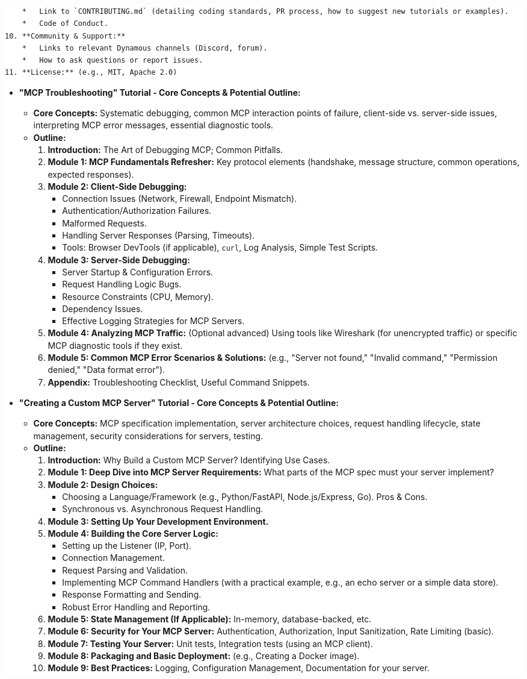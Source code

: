         *   Link to `CONTRIBUTING.md` (detailing coding standards, PR process, how to suggest new tutorials or examples).
        *   Code of Conduct.
    10. **Community & Support:**
        *   Links to relevant Dynamous channels (Discord, forum).
        *   How to ask questions or report issues.
    11. **License:** (e.g., MIT, Apache 2.0)

*   **"MCP Troubleshooting" Tutorial - Core Concepts & Potential Outline:**
    *   **Core Concepts:** Systematic debugging, common MCP interaction points of failure, client-side vs. server-side issues, interpreting MCP error messages, essential diagnostic tools.
    *   **Outline:**
        1.  **Introduction:** The Art of Debugging MCP; Common Pitfalls.
        2.  **Module 1: MCP Fundamentals Refresher:** Key protocol elements (handshake, message structure, common operations, expected responses).
        3.  **Module 2: Client-Side Debugging:**
            *   Connection Issues (Network, Firewall, Endpoint Mismatch).
            *   Authentication/Authorization Failures.
            *   Malformed Requests.
            *   Handling Server Responses (Parsing, Timeouts).
            *   Tools: Browser DevTools (if applicable), `curl`, Log Analysis, Simple Test Scripts.
        4.  **Module 3: Server-Side Debugging:**
            *   Server Startup & Configuration Errors.
            *   Request Handling Logic Bugs.
            *   Resource Constraints (CPU, Memory).
            *   Dependency Issues.
            *   Effective Logging Strategies for MCP Servers.
        5.  **Module 4: Analyzing MCP Traffic:** (Optional advanced) Using tools like Wireshark (for unencrypted traffic) or specific MCP diagnostic tools if they exist.
        6.  **Module 5: Common MCP Error Scenarios & Solutions:** (e.g., "Server not found," "Invalid command," "Permission denied," "Data format error").
        7.  **Appendix:** Troubleshooting Checklist, Useful Command Snippets.

*   **"Creating a Custom MCP Server" Tutorial - Core Concepts & Potential Outline:**
    *   **Core Concepts:** MCP specification implementation, server architecture choices, request handling lifecycle, state management, security considerations for servers, testing.
    *   **Outline:**
        1.  **Introduction:** Why Build a Custom MCP Server? Identifying Use Cases.
        2.  **Module 1: Deep Dive into MCP Server Requirements:** What parts of the MCP spec must your server implement?
        3.  **Module 2: Design Choices:**
            *   Choosing a Language/Framework (e.g., Python/FastAPI, Node.js/Express, Go). Pros & Cons.
            *   Synchronous vs. Asynchronous Request Handling.
        4.  **Module 3: Setting Up Your Development Environment.**
        5.  **Module 4: Building the Core Server Logic:**
            *   Setting up the Listener (IP, Port).
            *   Connection Management.
            *   Request Parsing and Validation.
            *   Implementing MCP Command Handlers (with a practical example, e.g., an echo server or a simple data store).
            *   Response Formatting and Sending.
            *   Robust Error Handling and Reporting.
        6.  **Module 5: State Management (If Applicable):** In-memory, database-backed, etc.
        7.  **Module 6: Security for Your MCP Server:** Authentication, Authorization, Input Sanitization, Rate Limiting (basic).
        8.  **Module 7: Testing Your Server:** Unit tests, Integration tests (using an MCP client).
        9.  **Module 8: Packaging and Basic Deployment:** (e.g., Creating a Docker image).
        10. **Module 9: Best Practices:** Logging, Configuration Management, Documentation for your server.
